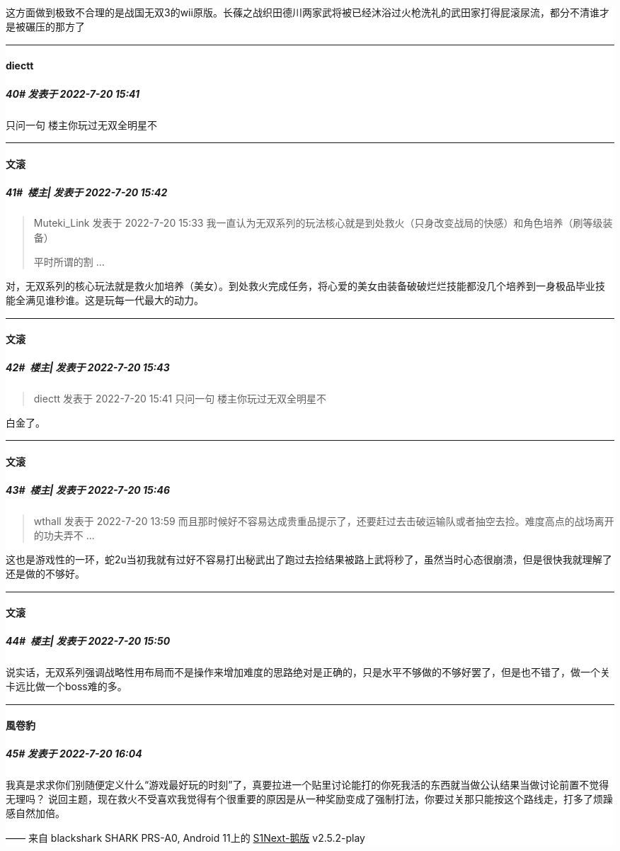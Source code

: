 这方面做到极致不合理的是战国无双3的wii原版。长蓧之战织田德川两家武将被已经沐浴过火枪洗礼的武田家打得屁滚尿流，都分不清谁才是被碾压的那方了

*****

####  diectt  
##### 40#       发表于 2022-7-20 15:41

只问一句 楼主你玩过无双全明星不

*****

####  文滚  
##### 41#         楼主| 发表于 2022-7-20 15:42

<blockquote>Muteki_Link 发表于 2022-7-20 15:33
我一直认为无双系列的玩法核心就是到处救火（只身改变战局的快感）和角色培养（刷等级装备）

平时所谓的割 ...</blockquote>
对，无双系列的核心玩法就是救火加培养（美女）。到处救火完成任务，将心爱的美女由装备破破烂烂技能都没几个培养到一身极品毕业技能全满见谁秒谁。这是玩每一代最大的动力。

*****

####  文滚  
##### 42#         楼主| 发表于 2022-7-20 15:43

<blockquote>diectt 发表于 2022-7-20 15:41
只问一句 楼主你玩过无双全明星不</blockquote>
白金了。

*****

####  文滚  
##### 43#         楼主| 发表于 2022-7-20 15:46

<blockquote>wthall 发表于 2022-7-20 13:59
而且那时候好不容易达成贵重品提示了，还要赶过去击破运输队或者抽空去捡。难度高点的战场离开的功夫弄不 ...</blockquote>
这也是游戏性的一环，蛇2u当初我就有过好不容易打出秘武出了跑过去捡结果被路上武将秒了，虽然当时心态很崩溃，但是很快我就理解了还是做的不够好。

*****

####  文滚  
##### 44#         楼主| 发表于 2022-7-20 15:50

说实话，无双系列强调战略性用布局而不是操作来增加难度的思路绝对是正确的，只是水平不够做的不够好罢了，但是也不错了，做一个关卡远比做一个boss难的多。

*****

####  風卷豹  
##### 45#       发表于 2022-7-20 16:04

我真是求求你们别随便定义什么“游戏最好玩的时刻”了，真要拉进一个贴里讨论能打的你死我活的东西就当做公认结果当做讨论前置不觉得无理吗？
说回主题，现在救火不受喜欢我觉得有个很重要的原因是从一种奖励变成了强制打法，你要过关那只能按这个路线走，打多了烦躁感自然加倍。

—— 来自 blackshark SHARK PRS-A0, Android 11上的 [S1Next-鹅版](https://github.com/ykrank/S1-Next/releases) v2.5.2-play
